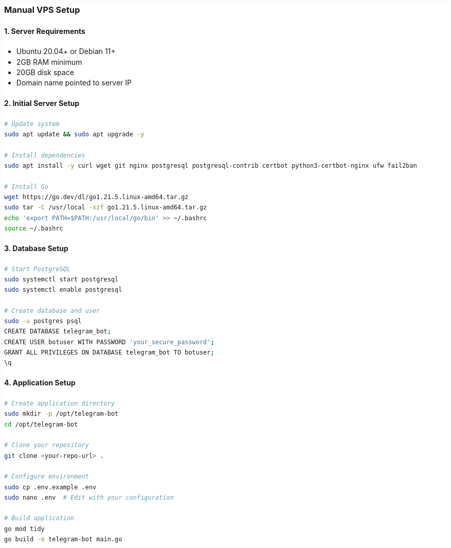 ### Manual VPS Setup

#### 1. Server Requirements
- Ubuntu 20.04+ or Debian 11+
- 2GB RAM minimum
- 20GB disk space
- Domain name pointed to server IP

#### 2. Initial Server Setup
```bash
# Update system
sudo apt update && sudo apt upgrade -y

# Install dependencies
sudo apt install -y curl wget git nginx postgresql postgresql-contrib certbot python3-certbot-nginx ufw fail2ban

# Install Go
wget https://go.dev/dl/go1.21.5.linux-amd64.tar.gz
sudo tar -C /usr/local -xzf go1.21.5.linux-amd64.tar.gz
echo 'export PATH=$PATH:/usr/local/go/bin' >> ~/.bashrc
source ~/.bashrc
```

#### 3. Database Setup
```bash
# Start PostgreSQL
sudo systemctl start postgresql
sudo systemctl enable postgresql

# Create database and user
sudo -u postgres psql
CREATE DATABASE telegram_bot;
CREATE USER botuser WITH PASSWORD 'your_secure_password';
GRANT ALL PRIVILEGES ON DATABASE telegram_bot TO botuser;
\q
```

#### 4. Application Setup
```bash
# Create application directory
sudo mkdir -p /opt/telegram-bot
cd /opt/telegram-bot

# Clone your repository
git clone <your-repo-url> .

# Configure environment
sudo cp .env.example .env
sudo nano .env  # Edit with your configuration

# Build application
go mod tidy
go build -o telegram-bot main.go
```
